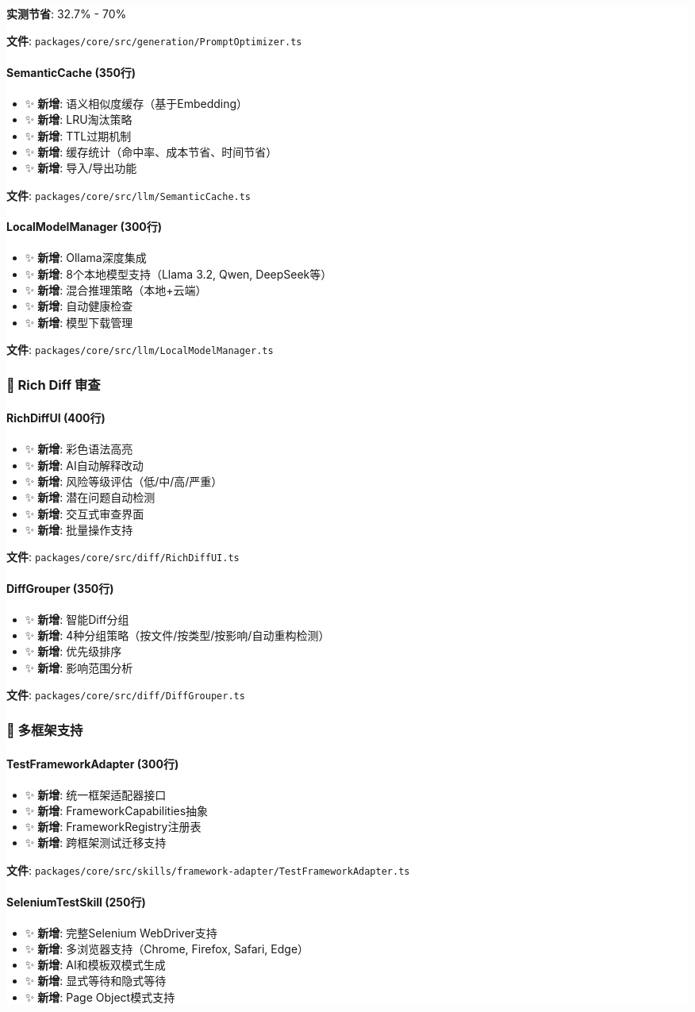 **实测节省**: 32.7% - 70%

**文件**: `packages/core/src/generation/PromptOptimizer.ts`

#### SemanticCache (350行)
- ✨ **新增**: 语义相似度缓存（基于Embedding）
- ✨ **新增**: LRU淘汰策略
- ✨ **新增**: TTL过期机制
- ✨ **新增**: 缓存统计（命中率、成本节省、时间节省）
- ✨ **新增**: 导入/导出功能

**文件**: `packages/core/src/llm/SemanticCache.ts`

#### LocalModelManager (300行)
- ✨ **新增**: Ollama深度集成
- ✨ **新增**: 8个本地模型支持（Llama 3.2, Qwen, DeepSeek等）
- ✨ **新增**: 混合推理策略（本地+云端）
- ✨ **新增**: 自动健康检查
- ✨ **新增**: 模型下载管理

**文件**: `packages/core/src/llm/LocalModelManager.ts`

### 🎨 Rich Diff 审查

#### RichDiffUI (400行)
- ✨ **新增**: 彩色语法高亮
- ✨ **新增**: AI自动解释改动
- ✨ **新增**: 风险等级评估（低/中/高/严重）
- ✨ **新增**: 潜在问题自动检测
- ✨ **新增**: 交互式审查界面
- ✨ **新增**: 批量操作支持

**文件**: `packages/core/src/diff/RichDiffUI.ts`

#### DiffGrouper (350行)
- ✨ **新增**: 智能Diff分组
- ✨ **新增**: 4种分组策略（按文件/按类型/按影响/自动重构检测）
- ✨ **新增**: 优先级排序
- ✨ **新增**: 影响范围分析

**文件**: `packages/core/src/diff/DiffGrouper.ts`

### 🔧 多框架支持

#### TestFrameworkAdapter (300行)
- ✨ **新增**: 统一框架适配器接口
- ✨ **新增**: FrameworkCapabilities抽象
- ✨ **新增**: FrameworkRegistry注册表
- ✨ **新增**: 跨框架测试迁移支持

**文件**: `packages/core/src/skills/framework-adapter/TestFrameworkAdapter.ts`

#### SeleniumTestSkill (250行)
- ✨ **新增**: 完整Selenium WebDriver支持
- ✨ **新增**: 多浏览器支持（Chrome, Firefox, Safari, Edge）
- ✨ **新增**: AI和模板双模式生成
- ✨ **新增**: 显式等待和隐式等待
- ✨ **新增**: Page Object模式支持
